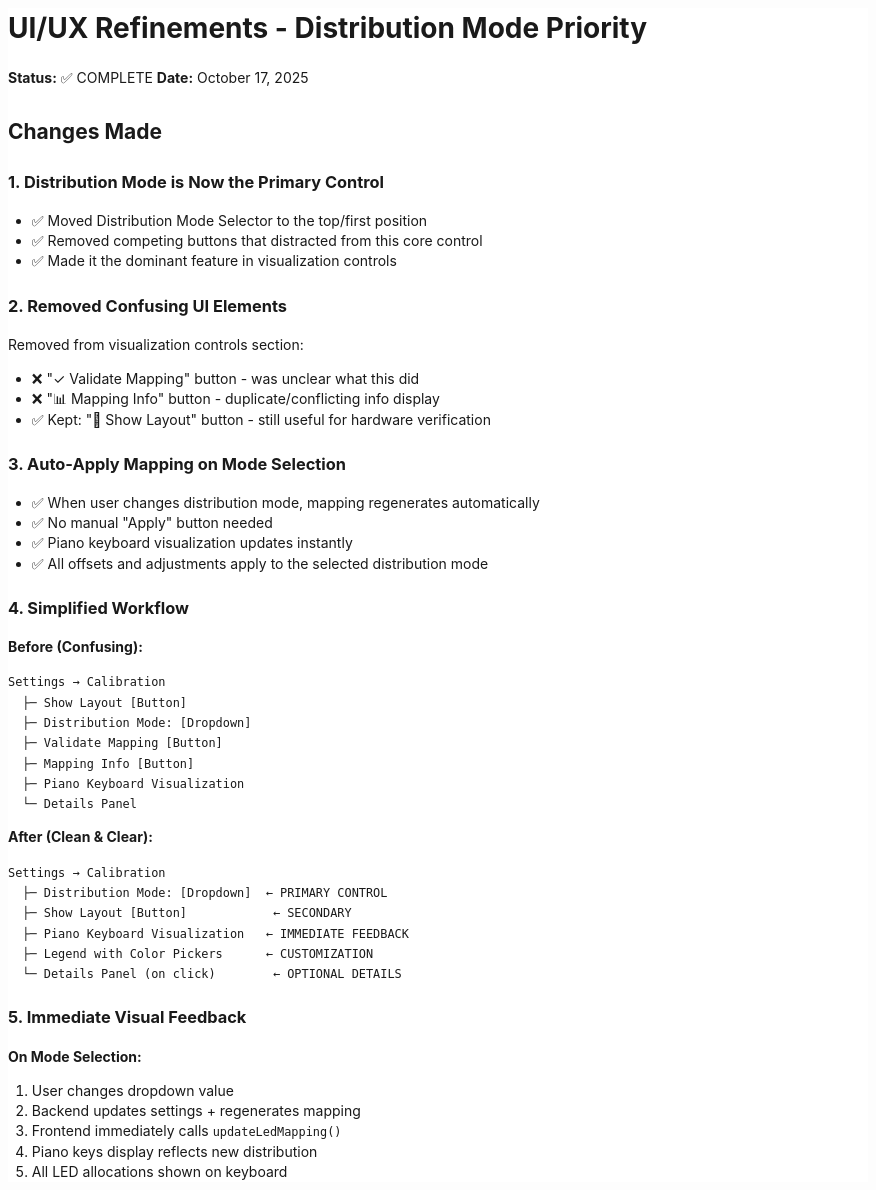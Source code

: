 # UI/UX Refinements - Distribution Mode Priority

**Status:** ✅ COMPLETE
**Date:** October 17, 2025

## Changes Made

### 1. **Distribution Mode is Now the Primary Control**
- ✅ Moved Distribution Mode Selector to the top/first position
- ✅ Removed competing buttons that distracted from this core control
- ✅ Made it the dominant feature in visualization controls

### 2. **Removed Confusing UI Elements**
Removed from visualization controls section:
- ❌ "✓ Validate Mapping" button - was unclear what this did
- ❌ "📊 Mapping Info" button - duplicate/conflicting info display
- ✅ Kept: "🎹 Show Layout" button - still useful for hardware verification

### 3. **Auto-Apply Mapping on Mode Selection**
- ✅ When user changes distribution mode, mapping regenerates automatically
- ✅ No manual "Apply" button needed
- ✅ Piano keyboard visualization updates instantly
- ✅ All offsets and adjustments apply to the selected distribution mode

### 4. **Simplified Workflow**

**Before (Confusing):**
```
Settings → Calibration
  ├─ Show Layout [Button]
  ├─ Distribution Mode: [Dropdown]
  ├─ Validate Mapping [Button]
  ├─ Mapping Info [Button]  
  ├─ Piano Keyboard Visualization
  └─ Details Panel
```

**After (Clean & Clear):**
```
Settings → Calibration
  ├─ Distribution Mode: [Dropdown]  ← PRIMARY CONTROL
  ├─ Show Layout [Button]            ← SECONDARY
  ├─ Piano Keyboard Visualization   ← IMMEDIATE FEEDBACK
  ├─ Legend with Color Pickers      ← CUSTOMIZATION
  └─ Details Panel (on click)        ← OPTIONAL DETAILS
```

### 5. **Immediate Visual Feedback**

**On Mode Selection:**
1. User changes dropdown value
2. Backend updates settings + regenerates mapping
3. Frontend immediately calls `updateLedMapping()`
4. Piano keys display reflects new distribution
5. All LED allocations shown on keyboard
